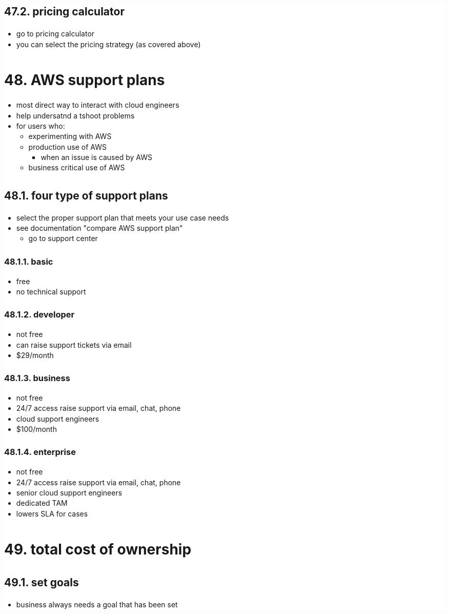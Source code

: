 ## 47.2. pricing calculator
* go to pricing calculator
* you can select the pricing strategy (as covered above)

# 48. AWS support plans
* most direct way to interact with cloud engineers
* help undersatnd a tshoot problems
* for users who:
  * experimenting with AWS
  * production use of AWS
    * when an issue is caused by AWS
  * business critical use of AWS

## 48.1. four type of support plans

* select the proper support plan that meets your use case needs
* see documentation "compare AWS support plan"
  * go to support center

### 48.1.1. basic
* free
* no technical support

### 48.1.2. developer
* not free
* can raise support tickets via email
* $29/month

### 48.1.3. business
* not free
* 24/7 access raise support via email, chat, phone
* cloud support engineers
* $100/month

### 48.1.4. enterprise
* not free
* 24/7 access raise support via email, chat, phone
* senior cloud support engineers
* dedicated TAM
* lowers SLA for cases

# 49. total cost of ownership

## 49.1. set goals
* business always needs a goal that has been set
